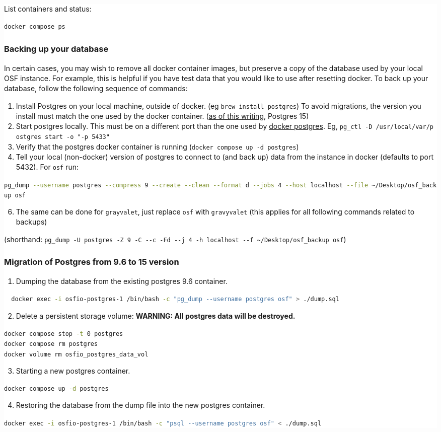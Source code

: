 List containers and status:
```bash
docker compose ps
```

### Backing up your database
In certain cases, you may wish to remove all docker container images, but preserve a copy of the database used by your
local OSF instance. For example, this is helpful if you have test data that you would like to use after
resetting docker. To back up your database, follow the following sequence of commands:

1. Install Postgres on your local machine, outside of docker. (eg `brew install postgres`) To avoid migrations, the
  version you install must match the one used by the docker container.
  ([as of this writing](https://github.com/CenterForOpenScience/osf.io/blob/ce1702cbc95eb7777e5aaf650658a9966f0e6b0c/docker-compose.yml#L53), Postgres 15)
2. Start postgres locally. This must be on a different port than the one used by [docker postgres](https://github.com/CenterForOpenScience/osf.io/blob/ce1702cbc95eb7777e5aaf650658a9966f0e6b0c/docker-compose.yml#L61).
  Eg, `pg_ctl -D /usr/local/var/postgres start -o "-p 5433"`
3. Verify that the postgres docker container is running (`docker compose up -d postgres`)
4. Tell your local (non-docker) version of postgres to connect to (and back up) data from the instance in docker
  (defaults to port 5432). For `osf` run:
  ```bash
  pg_dump --username postgres --compress 9 --create --clean --format d --jobs 4 --host localhost --file ~/Desktop/osf_backup osf
  ```
6. The same can be done for `grayvalet`, just replace `osf` with `gravyvalet` (this applies for all following commands related to backups)

(shorthand: `pg_dump -U postgres -Z 9 -C --c -Fd --j 4 -h localhost --f ~/Desktop/osf_backup osf`)

### Migration of Postgres from 9.6 to 15 version
1. Dumping the database from the existing postgres 9.6 container.
```bash
  docker exec -i osfio-postgres-1 /bin/bash -c "pg_dump --username postgres osf" > ./dump.sql
```
2. Delete a persistent storage volume:
  **WARNING: All postgres data will be destroyed.**
```bash
docker compose stop -t 0 postgres
docker compose rm postgres
docker volume rm osfio_postgres_data_vol
```
3. Starting a new postgres container.
```bash
docker compose up -d postgres
```
4.  Restoring the database from the dump file into the new postgres container.
```bash
docker exec -i osfio-postgres-1 /bin/bash -c "psql --username postgres osf" < ./dump.sql
```
